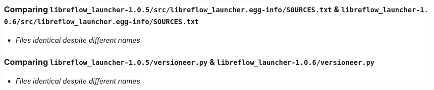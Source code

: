 ### Comparing `libreflow_launcher-1.0.5/src/libreflow_launcher.egg-info/SOURCES.txt` & `libreflow_launcher-1.0.6/src/libreflow_launcher.egg-info/SOURCES.txt`

 * *Files identical despite different names*

### Comparing `libreflow_launcher-1.0.5/versioneer.py` & `libreflow_launcher-1.0.6/versioneer.py`

 * *Files identical despite different names*

